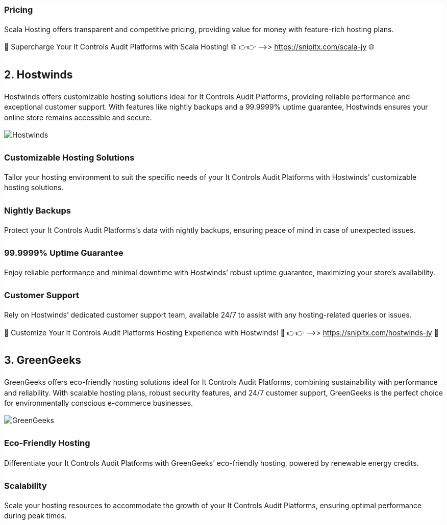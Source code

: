 ### Pricing
Scala Hosting offers transparent and competitive pricing, providing value for money with feature-rich hosting plans.

🚀 Supercharge Your It Controls Audit Platforms with Scala Hosting! 🌐
👉👉 -->> https://snipitx.com/scala-jy 🌐

## 2. Hostwinds

Hostwinds offers customizable hosting solutions ideal for It Controls Audit Platforms, providing reliable performance and exceptional customer support. With features like nightly backups and a 99.9999% uptime guarantee, Hostwinds ensures your online store remains accessible and secure.

![Hostwinds](https://i.imgur.com/53aSNXx.jpeg "Hostwinds Hosting")

### Customizable Hosting Solutions
Tailor your hosting environment to suit the specific needs of your It Controls Audit Platforms with Hostwinds’ customizable hosting solutions.

### Nightly Backups
Protect your It Controls Audit Platforms’s data with nightly backups, ensuring peace of mind in case of unexpected issues.

### 99.9999% Uptime Guarantee
Enjoy reliable performance and minimal downtime with Hostwinds’ robust uptime guarantee, maximizing your store’s availability.

### Customer Support
Rely on Hostwinds’ dedicated customer support team, available 24/7 to assist with any hosting-related queries or issues.

🌟 Customize Your It Controls Audit Platforms Hosting Experience with Hostwinds! 🚀
👉👉 -->> https://snipitx.com/hostwinds-jy 🚀


## 3. GreenGeeks

GreenGeeks offers eco-friendly hosting solutions ideal for It Controls Audit Platforms, combining sustainability with performance and reliability. With scalable hosting plans, robust security features, and 24/7 customer support, GreenGeeks is the perfect choice for environmentally conscious e-commerce businesses.

![GreenGeeks](https://i.imgur.com/eEwuntu.jpg "GreenGeeks Hosting")

### Eco-Friendly Hosting
Differentiate your It Controls Audit Platforms with GreenGeeks’ eco-friendly hosting, powered by renewable energy credits.

### Scalability
Scale your hosting resources to accommodate the growth of your It Controls Audit Platforms, ensuring optimal performance during peak times.
